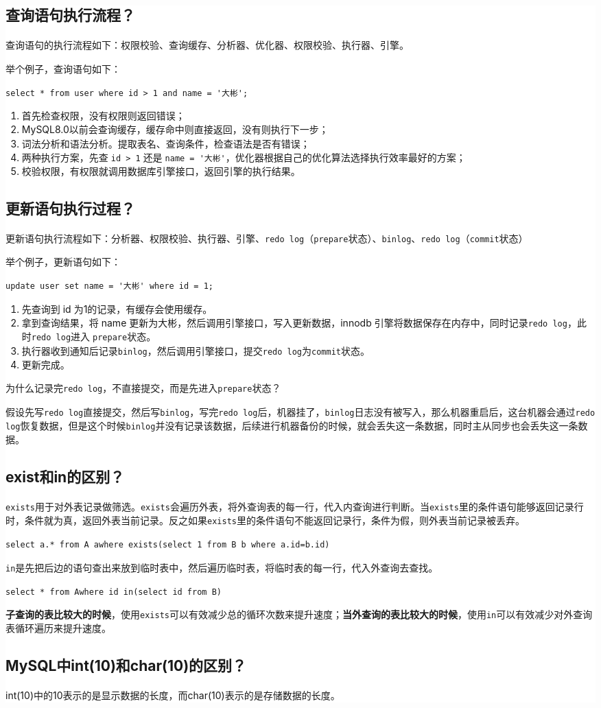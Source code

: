 ## 查询语句执行流程？

查询语句的执行流程如下：权限校验、查询缓存、分析器、优化器、权限校验、执行器、引擎。

举个例子，查询语句如下：

```mysql
select * from user where id > 1 and name = '大彬';
```

1. 首先检查权限，没有权限则返回错误；
2. MySQL8.0以前会查询缓存，缓存命中则直接返回，没有则执行下一步；
3. 词法分析和语法分析。提取表名、查询条件，检查语法是否有错误；
4. 两种执行方案，先查 `id > 1` 还是 `name = '大彬'`，优化器根据自己的优化算法选择执行效率最好的方案；
5. 校验权限，有权限就调用数据库引擎接口，返回引擎的执行结果。

## 更新语句执行过程？

更新语句执行流程如下：分析器、权限校验、执行器、引擎、`redo log`（`prepare`状态）、`binlog`、`redo log`（`commit`状态）

举个例子，更新语句如下：

```mysql
update user set name = '大彬' where id = 1;
```

1. 先查询到 id 为1的记录，有缓存会使用缓存。
2. 拿到查询结果，将 name 更新为大彬，然后调用引擎接口，写入更新数据，innodb 引擎将数据保存在内存中，同时记录`redo log`，此时`redo log`进入 `prepare`状态。
3. 执行器收到通知后记录`binlog`，然后调用引擎接口，提交`redo log`为`commit`状态。
4. 更新完成。

为什么记录完`redo log`，不直接提交，而是先进入`prepare`状态？

假设先写`redo log`直接提交，然后写`binlog`，写完`redo log`后，机器挂了，`binlog`日志没有被写入，那么机器重启后，这台机器会通过`redo log`恢复数据，但是这个时候`binlog`并没有记录该数据，后续进行机器备份的时候，就会丢失这一条数据，同时主从同步也会丢失这一条数据。

## exist和in的区别？

`exists`用于对外表记录做筛选。`exists`会遍历外表，将外查询表的每一行，代入内查询进行判断。当`exists`里的条件语句能够返回记录行时，条件就为真，返回外表当前记录。反之如果`exists`里的条件语句不能返回记录行，条件为假，则外表当前记录被丢弃。

```mysql
select a.* from A awhere exists(select 1 from B b where a.id=b.id)
```

`in`是先把后边的语句查出来放到临时表中，然后遍历临时表，将临时表的每一行，代入外查询去查找。

```mysql
select * from Awhere id in(select id from B)
```

**子查询的表比较大的时候**，使用`exists`可以有效减少总的循环次数来提升速度；**当外查询的表比较大的时候**，使用`in`可以有效减少对外查询表循环遍历来提升速度。

## MySQL中int(10)和char(10)的区别？　

int(10)中的10表示的是显示数据的长度，而char(10)表示的是存储数据的长度。
